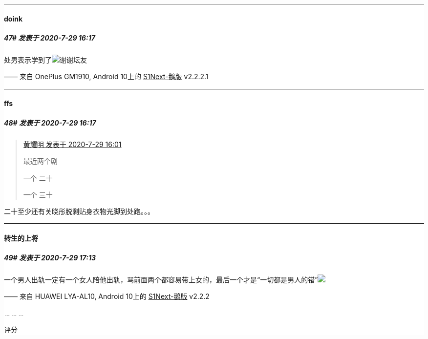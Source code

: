





-----

####  doink  
##### 47#       发表于 2020-7-29 16:17




处男表示学到了<img src="https://static.saraba1st.com/image/smiley/face2017/001.png" referrerpolicy="no-referrer">谢谢坛友

—— 来自 OnePlus GM1910, Android 10上的 [S1Next-鹅版](https://github.com/ykrank/S1-Next/releases) v2.2.2.1







-----

####  ffs  
##### 48#       发表于 2020-7-29 16:17



<blockquote><a href="httphttps://bbs.saraba1st.com/2b/forum.php?mod=redirect&amp;goto=findpost&amp;pid=48249919&amp;ptid=1952116" target="_blank">黄耀明 发表于 2020-7-29 16:01</a>

最近两个剧

一个 二十

一个 三十</blockquote>
二十至少还有关晓彤脱剩贴身衣物光脚到处跑。。。







-----

####  转生的上将  
##### 49#       发表于 2020-7-29 17:13




一个男人出轨一定有一个女人陪他出轨，骂前面两个都容易带上女的，最后一个才是“一切都是男人的错”<img src="https://static.saraba1st.com/image/smiley/face2017/001.png" referrerpolicy="no-referrer">

—— 来自 HUAWEI LYA-AL10, Android 10上的 [S1Next-鹅版](https://github.com/ykrank/S1-Next/releases) v2.2.2



﹍﹍﹍

评分



